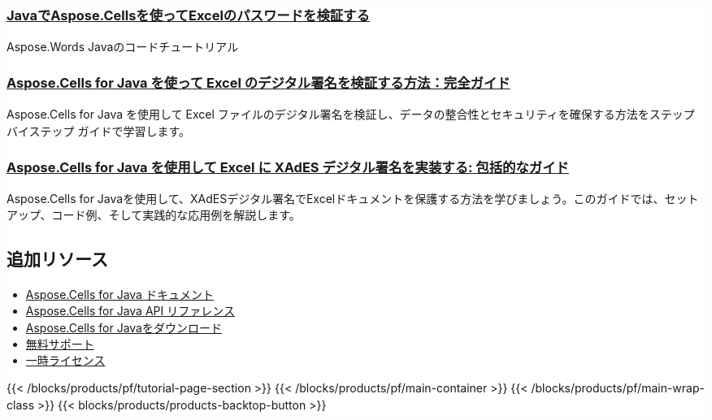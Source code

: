 ### [JavaでAspose.Cellsを使ってExcelのパスワードを検証する](./validate-excel-password-aspose-cells-java/)
Aspose.Words Javaのコードチュートリアル

### [Aspose.Cells for Java を使って Excel のデジタル署名を検証する方法：完全ガイド](./validate-spreadsheet-signatures-aspose-cells-java/)
Aspose.Cells for Java を使用して Excel ファイルのデジタル署名を検証し、データの整合性とセキュリティを確保する方法をステップバイステップ ガイドで学習します。

### [Aspose.Cells for Java を使用して Excel に XAdES デジタル署名を実装する: 包括的なガイド](./xades-digital-signatures-excel-aspose-cells-java/)
Aspose.Cells for Javaを使用して、XAdESデジタル署名でExcelドキュメントを保護する方法を学びましょう。このガイドでは、セットアップ、コード例、そして実践的な応用例を解説します。



## 追加リソース

- [Aspose.Cells for Java ドキュメント](https://docs.aspose.com/cells/java/)
- [Aspose.Cells for Java API リファレンス](https://reference.aspose.com/cells/java/)
- [Aspose.Cells for Javaをダウンロード](https://releases.aspose.com/cells/java/)
- [無料サポート](https://forum.aspose.com/)
- [一時ライセンス](https://purchase.aspose.com/temporary-license/)


{{< /blocks/products/pf/tutorial-page-section >}}
{{< /blocks/products/pf/main-container >}}
{{< /blocks/products/pf/main-wrap-class >}}
{{< blocks/products/products-backtop-button >}}